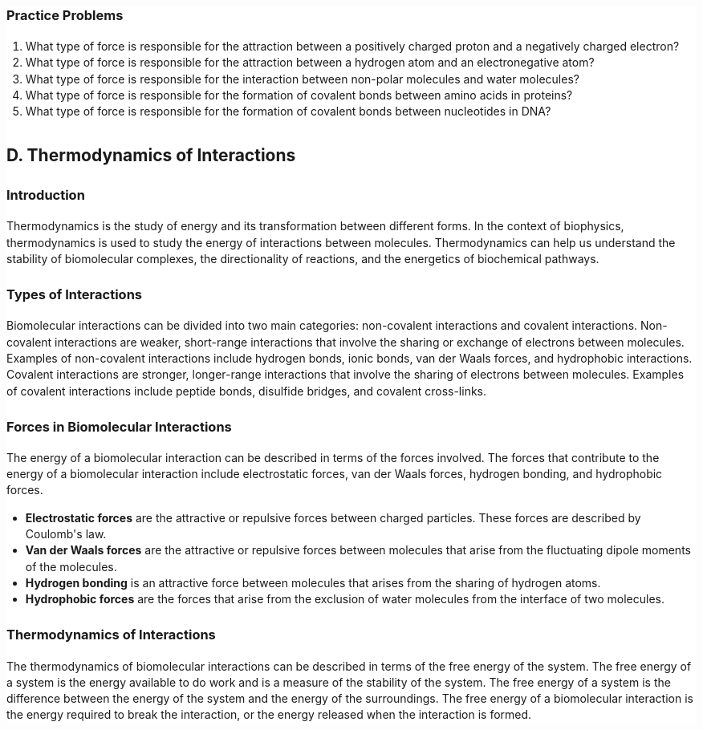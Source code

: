 ### Practice Problems
1. What type of force is responsible for the attraction between a positively charged proton and a negatively charged electron?
2. What type of force is responsible for the attraction between a hydrogen atom and an electronegative atom?
3. What type of force is responsible for the interaction between non-polar molecules and water molecules?
4. What type of force is responsible for the formation of covalent bonds between amino acids in proteins?
5. What type of force is responsible for the formation of covalent bonds between nucleotides in DNA?

## D. Thermodynamics of Interactions


### Introduction
Thermodynamics is the study of energy and its transformation between different forms. In the context of biophysics, thermodynamics is used to study the energy of interactions between molecules. Thermodynamics can help us understand the stability of biomolecular complexes, the directionality of reactions, and the energetics of biochemical pathways.

### Types of Interactions
Biomolecular interactions can be divided into two main categories: non-covalent interactions and covalent interactions. Non-covalent interactions are weaker, short-range interactions that involve the sharing or exchange of electrons between molecules. Examples of non-covalent interactions include hydrogen bonds, ionic bonds, van der Waals forces, and hydrophobic interactions. Covalent interactions are stronger, longer-range interactions that involve the sharing of electrons between molecules. Examples of covalent interactions include peptide bonds, disulfide bridges, and covalent cross-links.

### Forces in Biomolecular Interactions
The energy of a biomolecular interaction can be described in terms of the forces involved. The forces that contribute to the energy of a biomolecular interaction include electrostatic forces, van der Waals forces, hydrogen bonding, and hydrophobic forces.

- **Electrostatic forces** are the attractive or repulsive forces between charged particles. These forces are described by Coulomb's law.
- **Van der Waals forces** are the attractive or repulsive forces between molecules that arise from the fluctuating dipole moments of the molecules.
- **Hydrogen bonding** is an attractive force between molecules that arises from the sharing of hydrogen atoms.
- **Hydrophobic forces** are the forces that arise from the exclusion of water molecules from the interface of two molecules.

### Thermodynamics of Interactions
The thermodynamics of biomolecular interactions can be described in terms of the free energy of the system. The free energy of a system is the energy available to do work and is a measure of the stability of the system. The free energy of a system is the difference between the energy of the system and the energy of the surroundings. The free energy of a biomolecular interaction is the energy required to break the interaction, or the energy released when the interaction is formed.
